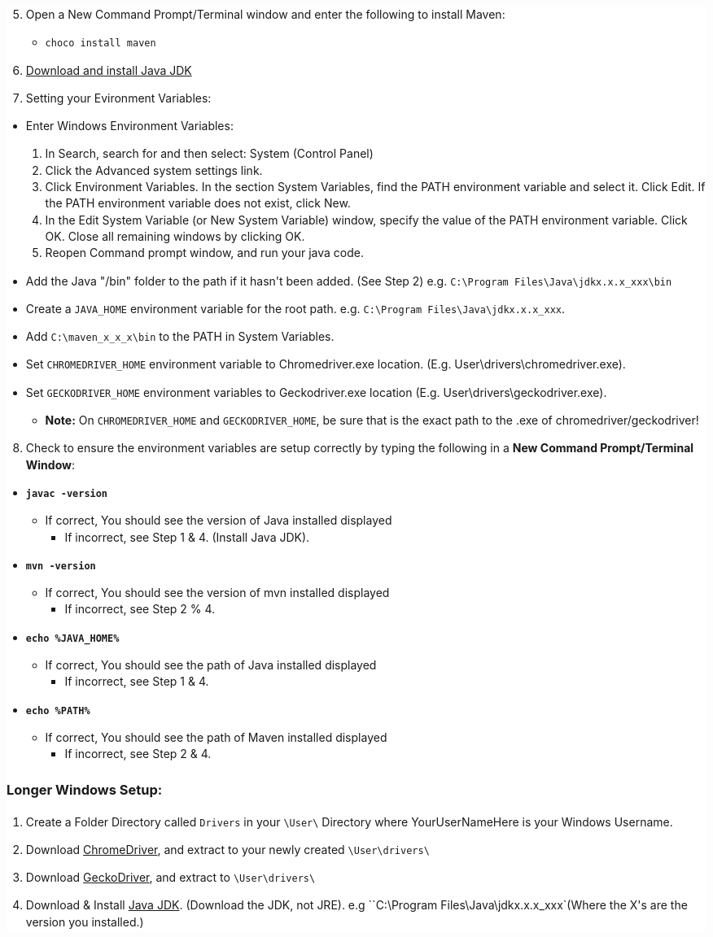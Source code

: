 5. Open a New Command Prompt/Terminal window and enter the following to install Maven: 
    - `choco install maven`
6. [Download and install Java JDK](https://www.oracle.com/java/technologies/javase-downloads.html)

7. Setting your Evironment Variables:
- Enter Windows Environment Variables:
    1. In Search, search for and then select: System (Control Panel)
    2. Click the Advanced system settings link.
    3. Click Environment Variables. In the section System Variables, find the PATH environment variable and select it. Click Edit. If the PATH environment variable does not exist, click New.
    4. In the Edit System Variable (or New System Variable) window, specify the value of the PATH environment variable. Click OK. Close all remaining windows by clicking OK.
    5. Reopen Command prompt window, and run your java code.

- Add the Java "/bin" folder to the path if it hasn't been added. (See Step 2) e.g. `C:\Program Files\Java\jdkx.x.x_xxx\bin`
- Create a `JAVA_HOME` environment variable for the root path. e.g. `C:\Program Files\Java\jdkx.x.x_xxx`.
- Add `C:\maven_x_x_x\bin` to the PATH in System Variables.
- Set `CHROMEDRIVER_HOME` environment variable to Chromedriver.exe location. (E.g. User\drivers\chromedriver.exe).
- Set `GECKODRIVER_HOME` environment variables to Geckodriver.exe location (E.g. User\drivers\geckodriver.exe).
    - **Note:** On `CHROMEDRIVER_HOME` and `GECKODRIVER_HOME`, be sure that is the exact path to the .exe of chromedriver/geckodriver!

8. Check to ensure the environment variables are setup correctly by typing the following in a **New Command Prompt/Terminal Window**:
- **`javac -version`** 
    - If correct, You should see the version of Java installed displayed
        - If incorrect, see Step 1 & 4. (Install Java JDK).  
    
- **`mvn -version`** 
    - If correct, You should see the version of mvn installed displayed
        - If incorrect, see Step 2 % 4. 

- **`echo %JAVA_HOME%`** 
    - If correct, You should see the path of Java installed displayed
        - If incorrect, see Step 1 & 4. 

- **`echo %PATH%`** 
    - If correct, You should see the path of Maven installed displayed
        - If incorrect, see Step 2 & 4.

### Longer Windows Setup:
1. Create a Folder Directory called `Drivers` in your `\User\` Directory where YourUserNameHere is your Windows Username.

2. Download [ChromeDriver](http://chromedriver.chromium.org/downloads), and extract to your newly created `\User\drivers\`

3. Download [GeckoDriver](https://github.com/mozilla/geckodriver/releases), and extract to `\User\drivers\`

4. Download & Install [Java JDK](http://www.oracle.com/technetwork/java/javase/downloads/index.html). (Download the JDK, not JRE). e.g ``C:\Program Files\Java\jdkx.x.x_xxx`(Where the X's are the version you installed.)
